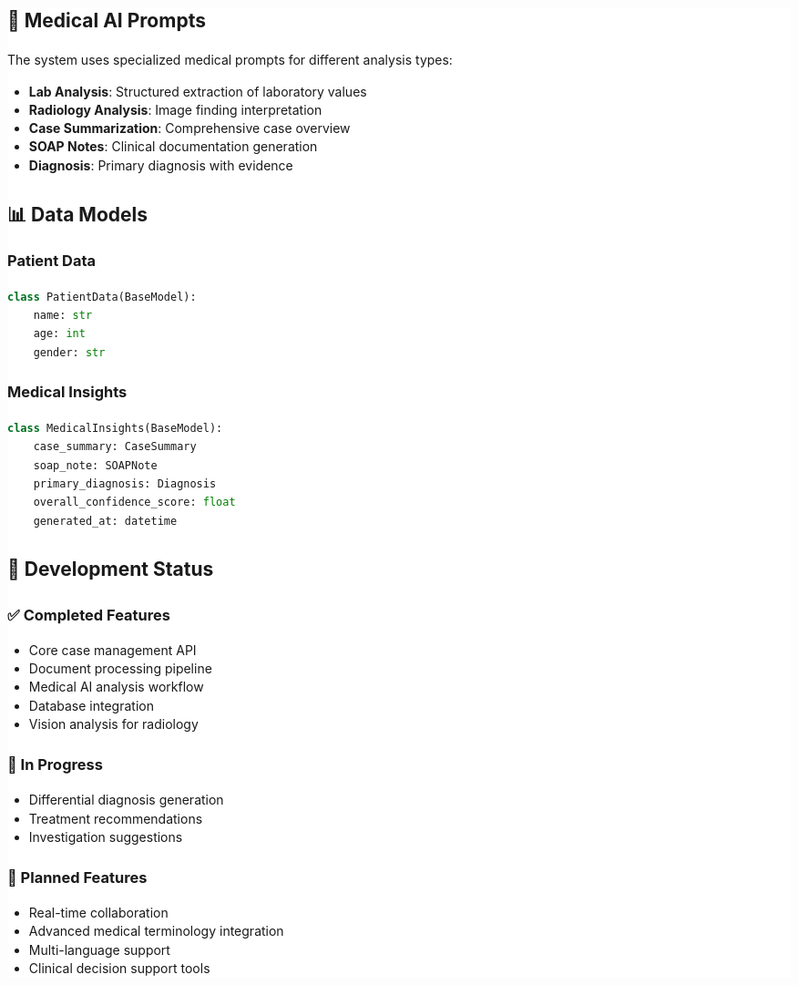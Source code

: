 ## 🎯 Medical AI Prompts

The system uses specialized medical prompts for different analysis types:

- **Lab Analysis**: Structured extraction of laboratory values
- **Radiology Analysis**: Image finding interpretation
- **Case Summarization**: Comprehensive case overview
- **SOAP Notes**: Clinical documentation generation
- **Diagnosis**: Primary diagnosis with evidence

## 📊 Data Models

### Patient Data
```python
class PatientData(BaseModel):
    name: str
    age: int
    gender: str
```

### Medical Insights
```python
class MedicalInsights(BaseModel):
    case_summary: CaseSummary
    soap_note: SOAPNote
    primary_diagnosis: Diagnosis
    overall_confidence_score: float
    generated_at: datetime
```

## 🚧 Development Status

### ✅ Completed Features
- Core case management API
- Document processing pipeline
- Medical AI analysis workflow
- Database integration
- Vision analysis for radiology

### 🔄 In Progress
- Differential diagnosis generation
- Treatment recommendations
- Investigation suggestions

### 🎯 Planned Features
- Real-time collaboration
- Advanced medical terminology integration
- Multi-language support
- Clinical decision support tools
